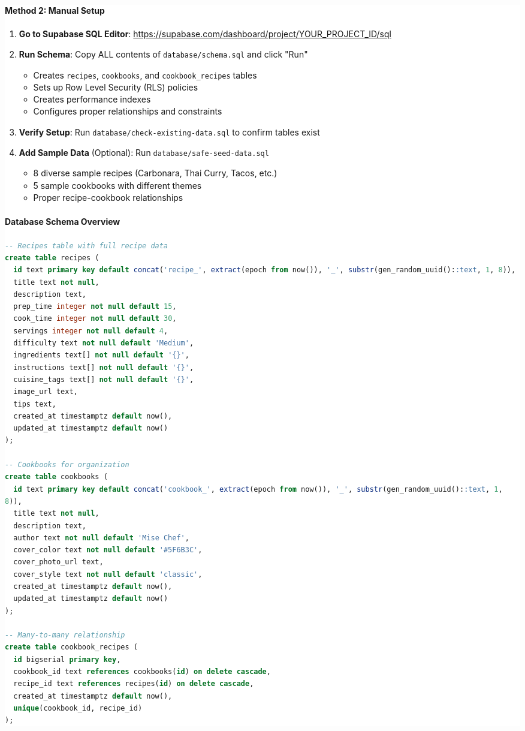 #### Method 2: Manual Setup

1. **Go to Supabase SQL Editor**: https://supabase.com/dashboard/project/YOUR_PROJECT_ID/sql

2. **Run Schema**: Copy ALL contents of `database/schema.sql` and click "Run"

   - Creates `recipes`, `cookbooks`, and `cookbook_recipes` tables
   - Sets up Row Level Security (RLS) policies
   - Creates performance indexes
   - Configures proper relationships and constraints

3. **Verify Setup**: Run `database/check-existing-data.sql` to confirm tables exist

4. **Add Sample Data** (Optional): Run `database/safe-seed-data.sql`
   - 8 diverse sample recipes (Carbonara, Thai Curry, Tacos, etc.)
   - 5 sample cookbooks with different themes
   - Proper recipe-cookbook relationships

#### Database Schema Overview

```sql
-- Recipes table with full recipe data
create table recipes (
  id text primary key default concat('recipe_', extract(epoch from now()), '_', substr(gen_random_uuid()::text, 1, 8)),
  title text not null,
  description text,
  prep_time integer not null default 15,
  cook_time integer not null default 30,
  servings integer not null default 4,
  difficulty text not null default 'Medium',
  ingredients text[] not null default '{}',
  instructions text[] not null default '{}',
  cuisine_tags text[] not null default '{}',
  image_url text,
  tips text,
  created_at timestamptz default now(),
  updated_at timestamptz default now()
);

-- Cookbooks for organization
create table cookbooks (
  id text primary key default concat('cookbook_', extract(epoch from now()), '_', substr(gen_random_uuid()::text, 1, 8)),
  title text not null,
  description text,
  author text not null default 'Mise Chef',
  cover_color text not null default '#5F6B3C',
  cover_photo_url text,
  cover_style text not null default 'classic',
  created_at timestamptz default now(),
  updated_at timestamptz default now()
);

-- Many-to-many relationship
create table cookbook_recipes (
  id bigserial primary key,
  cookbook_id text references cookbooks(id) on delete cascade,
  recipe_id text references recipes(id) on delete cascade,
  created_at timestamptz default now(),
  unique(cookbook_id, recipe_id)
);
```
